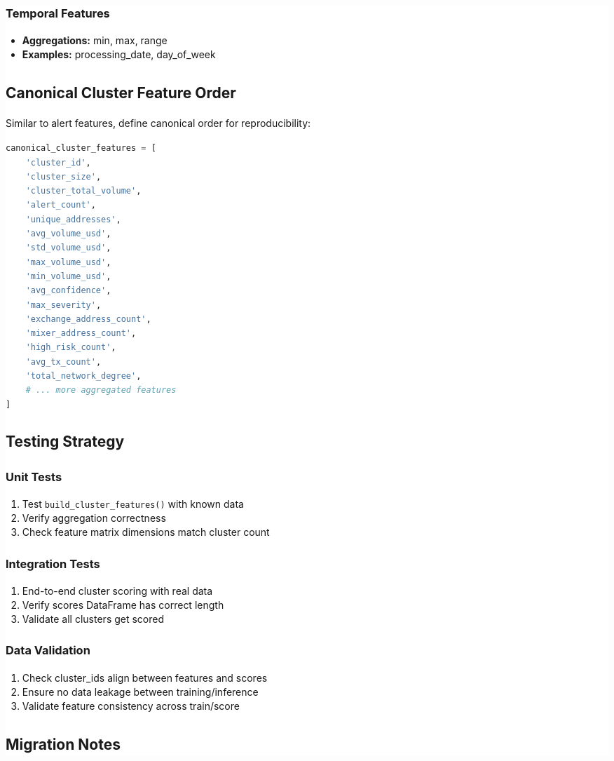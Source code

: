 ### Temporal Features
- **Aggregations:** min, max, range
- **Examples:** processing_date, day_of_week

## Canonical Cluster Feature Order

Similar to alert features, define canonical order for reproducibility:

```python
canonical_cluster_features = [
    'cluster_id',
    'cluster_size',
    'cluster_total_volume',
    'alert_count',
    'unique_addresses',
    'avg_volume_usd',
    'std_volume_usd',
    'max_volume_usd',
    'min_volume_usd',
    'avg_confidence',
    'max_severity',
    'exchange_address_count',
    'mixer_address_count',
    'high_risk_count',
    'avg_tx_count',
    'total_network_degree',
    # ... more aggregated features
]
```

## Testing Strategy

### Unit Tests
1. Test `build_cluster_features()` with known data
2. Verify aggregation correctness
3. Check feature matrix dimensions match cluster count

### Integration Tests
1. End-to-end cluster scoring with real data
2. Verify scores DataFrame has correct length
3. Validate all clusters get scored

### Data Validation
1. Check cluster_ids align between features and scores
2. Ensure no data leakage between training/inference
3. Validate feature consistency across train/score

## Migration Notes
